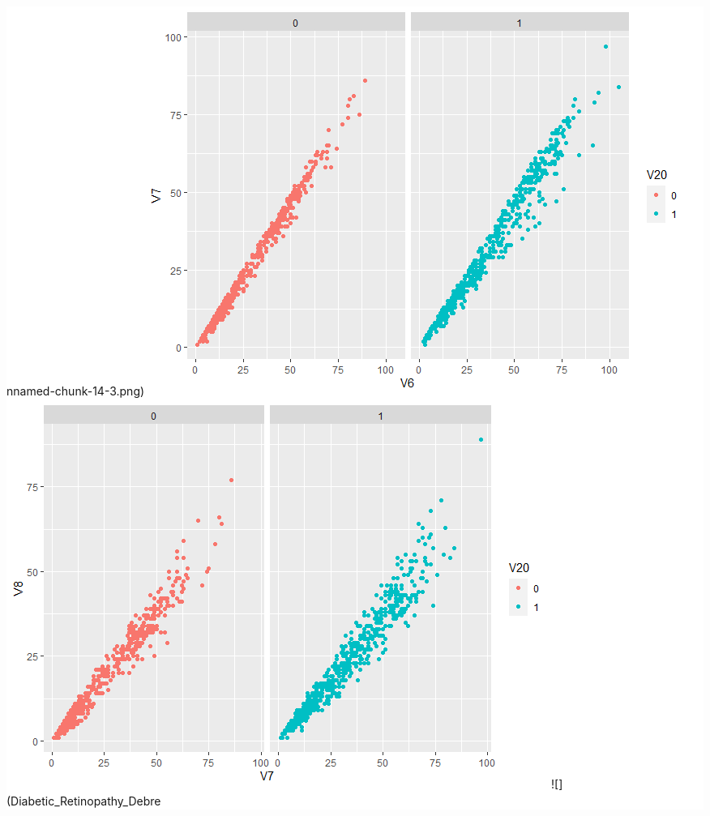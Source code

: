 nnamed-chunk-14-3.png)![](Diabetic_Retinopathy_Debrecen_files/figure-gfm/unnamed-chunk-14-4.png)![](Diabetic_Retinopathy_Debrecen_files/figure-gfm/unnamed-chunk-14-5.png)![](Diabetic_Retinopathy_Debre